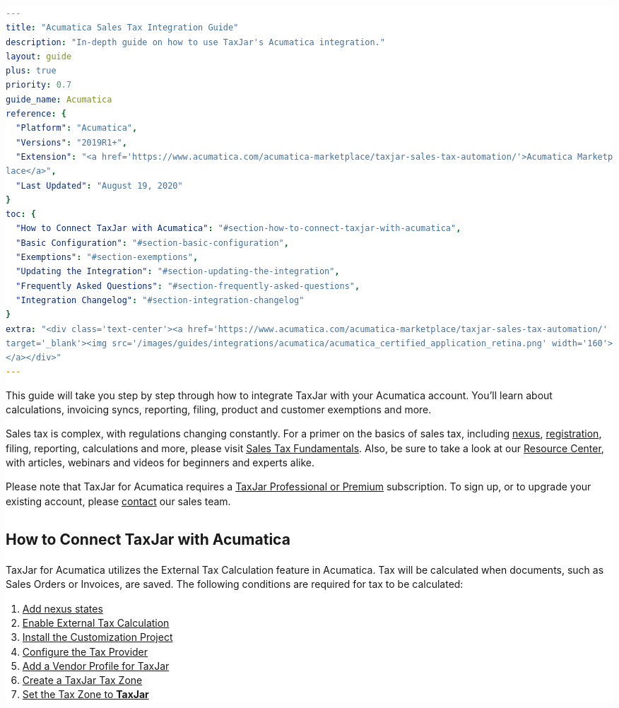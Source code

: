 ```yaml
---
title: "Acumatica Sales Tax Integration Guide"
description: "In-depth guide on how to use TaxJar's Acumatica integration."
layout: guide
plus: true
priority: 0.7
guide_name: Acumatica
reference: {
  "Platform": "Acumatica",
  "Versions": "2019R1+",
  "Extension": "<a href='https://www.acumatica.com/acumatica-marketplace/taxjar-sales-tax-automation/'>Acumatica Marketplace</a>",
  "Last Updated": "August 19, 2020"
}
toc: {
  "How to Connect TaxJar with Acumatica": "#section-how-to-connect-taxjar-with-acumatica",
  "Basic Configuration": "#section-basic-configuration",
  "Exemptions": "#section-exemptions",
  "Updating the Integration": "#section-updating-the-integration",
  "Frequently Asked Questions": "#section-frequently-asked-questions",
  "Integration Changelog": "#section-integration-changelog"
}
extra: "<div class='text-center'><a href='https://www.acumatica.com/acumatica-marketplace/taxjar-sales-tax-automation/' target='_blank'><img src='/images/guides/integrations/acumatica/acumatica_certified_application_retina.png' width='160'></a></div>"
---
```


This guide will take you step by step through how to integrate TaxJar with your Acumatica account. You’ll learn about calculations, invoicing syncs, reporting, filing, product and customer exemptions and more.

Sales tax is complex, with regulations changing constantly. For a primer on the basics of sales tax, including [nexus](https://www.taxjar.com/resources/sales-tax/nexus), [registration](https://www.taxjar.com/resources/sales-tax/registration), filing, reporting, calculations and more, please visit [Sales Tax Fundamentals](https://www.taxjar.com/resources/sales-tax). Also, be sure to take a look at our [Resource Center](https://www.taxjar.com/resources/), with articles, webinars and videos for beginners and experts alike.

Please note that TaxJar for Acumatica requires a [TaxJar Professional or Premium](https://www.taxjar.com/how-it-works/) subscription. To sign up, or to upgrade your existing account, please [contact](https://www.taxjar.com/contact/) our sales team.

## How to Connect TaxJar with Acumatica
TaxJar for Acumatica utilizes the External Tax Calculation feature in Acumatica. Tax will be calculated when documents, such as Sales Orders or Invoices, are saved. The following conditions are required for tax to be calculated:

1. [Add nexus states](https://www.taxjar.com/guides/sales-tax-guide-for-onboarding/#add-your-nexus-states)
1. [Enable External Tax Calculation](#section-enable-external-tax-calculation)
1. [Install the Customization Project](#section-install-the-customization-project)
1. [Configure the Tax Provider](#section-configure-the-tax-provider)
1. [Add a Vendor Profile for TaxJar](#section-create-the-vendor-profile)
1. [Create a TaxJar Tax Zone](#section-create-the-tax-zone)
1. [Set the Tax Zone to **TaxJar**](#section-assign-the-tax-zone)
